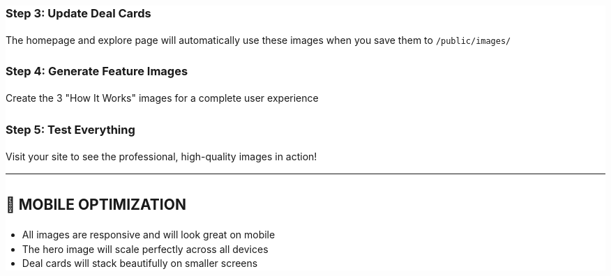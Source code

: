 ### **Step 3: Update Deal Cards**
The homepage and explore page will automatically use these images when you save them to `/public/images/`

### **Step 4: Generate Feature Images**
Create the 3 "How It Works" images for a complete user experience

### **Step 5: Test Everything**
Visit your site to see the professional, high-quality images in action!

---

## 📱 **MOBILE OPTIMIZATION**
- All images are responsive and will look great on mobile
- The hero image will scale perfectly across all devices
- Deal cards will stack beautifully on smaller screens
